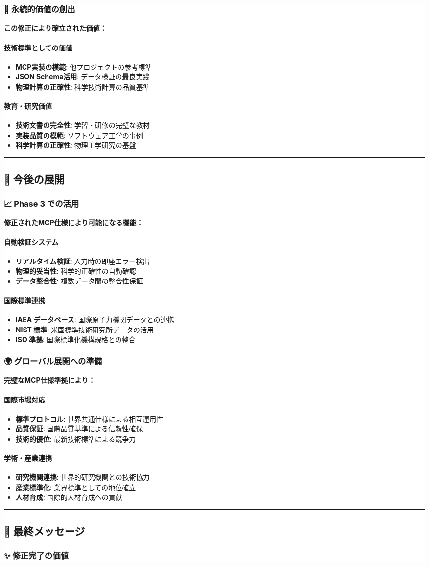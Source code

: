 ### 🌟 **永続的価値の創出**

**この修正により確立された価値：**

#### **技術標準としての価値**
- **MCP実装の模範**: 他プロジェクトの参考標準
- **JSON Schema活用**: データ検証の最良実践
- **物理計算の正確性**: 科学技術計算の品質基準

#### **教育・研究価値**
- **技術文書の完全性**: 学習・研修の完璧な教材
- **実装品質の模範**: ソフトウェア工学の事例
- **科学計算の正確性**: 物理工学研究の基盤

---

## 🚀 今後の展開

### 📈 **Phase 3 での活用**

**修正されたMCP仕様により可能になる機能：**

#### **自動検証システム**
- **リアルタイム検証**: 入力時の即座エラー検出
- **物理的妥当性**: 科学的正確性の自動確認
- **データ整合性**: 複数データ間の整合性保証

#### **国際標準連携**
- **IAEA データベース**: 国際原子力機関データとの連携
- **NIST 標準**: 米国標準技術研究所データの活用
- **ISO 準拠**: 国際標準化機構規格との整合

### 🌍 **グローバル展開への準備**

**完璧なMCP仕様準拠により：**

#### **国際市場対応**
- **標準プロトコル**: 世界共通仕様による相互運用性
- **品質保証**: 国際品質基準による信頼性確保
- **技術的優位**: 最新技術標準による競争力

#### **学術・産業連携**
- **研究機関連携**: 世界的研究機関との技術協力
- **産業標準化**: 業界標準としての地位確立
- **人材育成**: 国際的人材育成への貢献

---

## 🎉 最終メッセージ

### ✨ **修正完了の価値**

